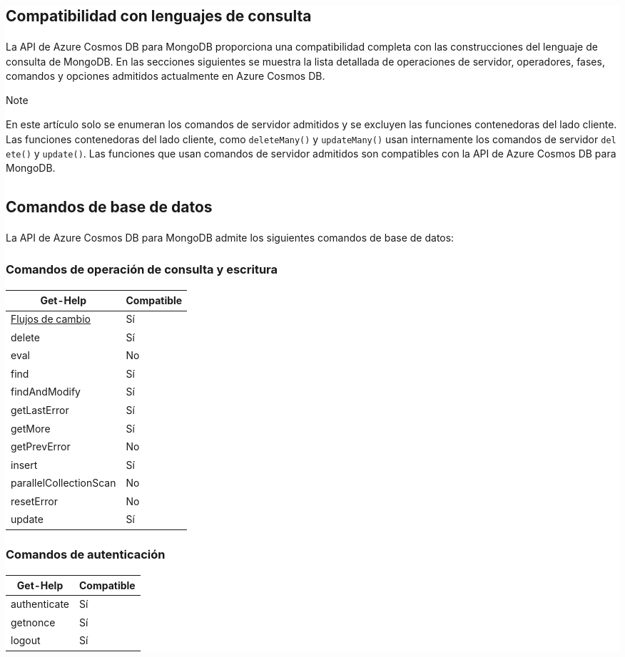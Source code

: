 ## <a name="query-language-support"></a>Compatibilidad con lenguajes de consulta

La API de Azure Cosmos DB para MongoDB proporciona una compatibilidad completa con las construcciones del lenguaje de consulta de MongoDB. En las secciones siguientes se muestra la lista detallada de operaciones de servidor, operadores, fases, comandos y opciones admitidos actualmente en Azure Cosmos DB.

> [!NOTE]
> En este artículo solo se enumeran los comandos de servidor admitidos y se excluyen las funciones contenedoras del lado cliente. Las funciones contenedoras del lado cliente, como `deleteMany()` y `updateMany()` usan internamente los comandos de servidor `delete()` y `update()`. Las funciones que usan comandos de servidor admitidos son compatibles con la API de Azure Cosmos DB para MongoDB.

## <a name="database-commands"></a>Comandos de base de datos

La API de Azure Cosmos DB para MongoDB admite los siguientes comandos de base de datos:

### <a name="query-and-write-operation-commands"></a>Comandos de operación de consulta y escritura

| Get-Help | Compatible |
|---------|---------|
| [Flujos de cambio](change-streams.md) | Sí |
| delete | Sí |
| eval | No |
| find | Sí |
| findAndModify | Sí |
| getLastError | Sí |
| getMore | Sí |
| getPrevError | No |
| insert | Sí |
| parallelCollectionScan | No |
| resetError | No |
| update | Sí |

### <a name="authentication-commands"></a>Comandos de autenticación

| Get-Help | Compatible |
|---------|---------|
| authenticate | Sí |
| getnonce | Sí |
| logout | Sí |
